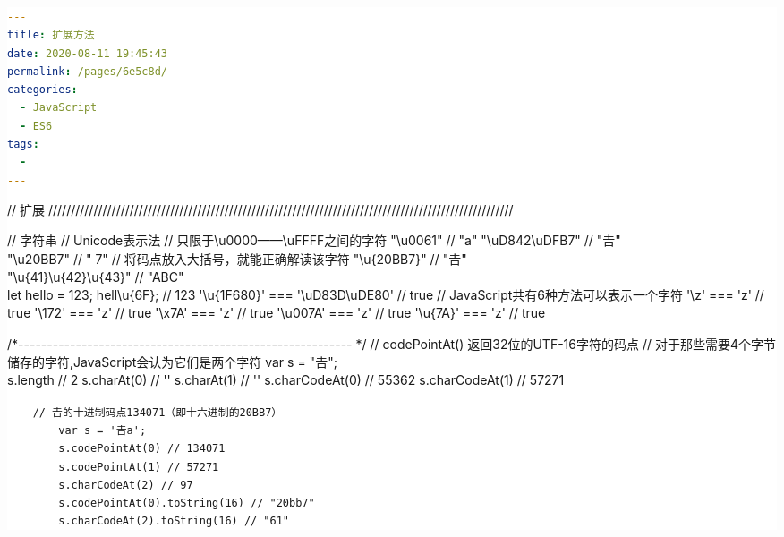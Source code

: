 ```yaml
---
title: 扩展方法
date: 2020-08-11 19:45:43
permalink: /pages/6e5c8d/
categories: 
  - JavaScript
  - ES6
tags: 
  - 
---
```


// 扩展
///////////////////////////////////////////////////////////////////////////////////////////////////////

//   字符串
    // Unicode表示法
        // 只限于\u0000——\uFFFF之间的字符
            "\u0061" // "a"
            "\uD842\uDFB7" // "𠮷"  
            "\u20BB7" // " 7"
        // 将码点放入大括号，就能正确解读该字符
            "\u{20BB7}" // "𠮷"  
            "\u{41}\u{42}\u{43}" // "ABC"  
            let hello = 123;
            hell\u{6F}; // 123 
            '\u{1F680}' === '\uD83D\uDE80' // true
        // JavaScript共有6种方法可以表示一个字符
            '\z' === 'z'  // true 
            '\172' === 'z' // true 
            '\x7A' === 'z' // true 
            '\u007A' === 'z' // true 
            '\u{7A}' === 'z' // true


/*---------------------------------------------------------- */
    // codePointAt() 返回32位的UTF-16字符的码点
        // 对于那些需要4个字节储存的字符,JavaScript会认为它们是两个字符
            var s = "𠮷";  
            s.length // 2 
            s.charAt(0) // '' 
            s.charAt(1) // '' 
            s.charCodeAt(0) // 55362 
            s.charCodeAt(1) // 57271

        // 𠮷的十进制码点134071（即十六进制的20BB7）
            var s = '𠮷a';  
            s.codePointAt(0) // 134071 
            s.codePointAt(1) // 57271  
            s.charCodeAt(2) // 97
            s.codePointAt(0).toString(16) // "20bb7" 
            s.charCodeAt(2).toString(16) // "61"
